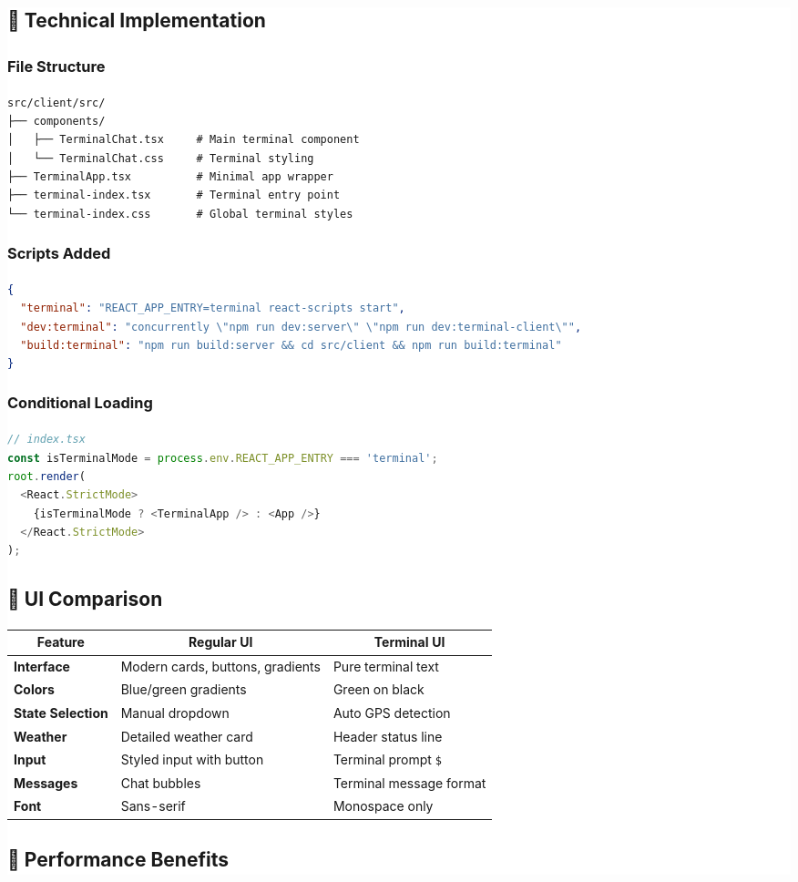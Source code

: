 ## 🔧 **Technical Implementation**

### **File Structure**
```
src/client/src/
├── components/
│   ├── TerminalChat.tsx     # Main terminal component
│   └── TerminalChat.css     # Terminal styling
├── TerminalApp.tsx          # Minimal app wrapper
├── terminal-index.tsx       # Terminal entry point
└── terminal-index.css       # Global terminal styles
```

### **Scripts Added**
```json
{
  "terminal": "REACT_APP_ENTRY=terminal react-scripts start",
  "dev:terminal": "concurrently \"npm run dev:server\" \"npm run dev:terminal-client\"",
  "build:terminal": "npm run build:server && cd src/client && npm run build:terminal"
}
```

### **Conditional Loading**
```typescript
// index.tsx
const isTerminalMode = process.env.REACT_APP_ENTRY === 'terminal';
root.render(
  <React.StrictMode>
    {isTerminalMode ? <TerminalApp /> : <App />}
  </React.StrictMode>
);
```

## 🎨 **UI Comparison**

| Feature | Regular UI | Terminal UI |
|---------|------------|-------------|
| **Interface** | Modern cards, buttons, gradients | Pure terminal text |
| **Colors** | Blue/green gradients | Green on black |
| **State Selection** | Manual dropdown | Auto GPS detection |
| **Weather** | Detailed weather card | Header status line |
| **Input** | Styled input with button | Terminal prompt `$` |
| **Messages** | Chat bubbles | Terminal message format |
| **Font** | Sans-serif | Monospace only |

## 🚀 **Performance Benefits**

